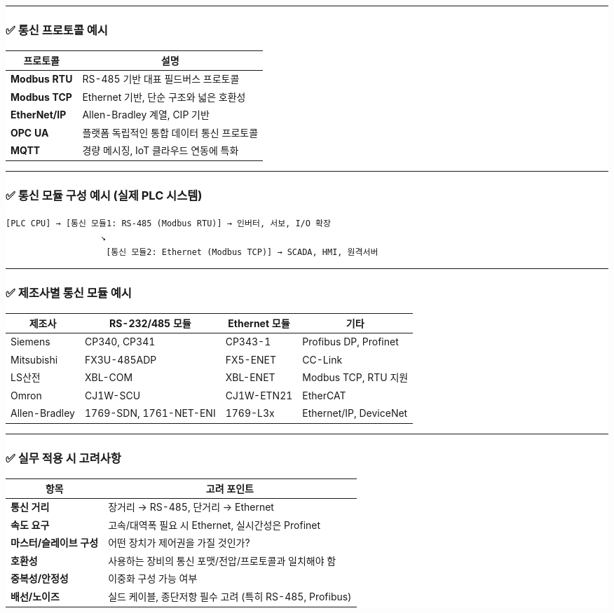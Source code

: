 ------

### ✅ 통신 프로토콜 예시

| 프로토콜        | 설명                                      |
| --------------- | ----------------------------------------- |
| **Modbus RTU**  | RS-485 기반 대표 필드버스 프로토콜        |
| **Modbus TCP**  | Ethernet 기반, 단순 구조와 넓은 호환성    |
| **EtherNet/IP** | Allen-Bradley 계열, CIP 기반              |
| **OPC UA**      | 플랫폼 독립적인 통합 데이터 통신 프로토콜 |
| **MQTT**        | 경량 메시징, IoT 클라우드 연동에 특화     |

------

### ✅ 통신 모듈 구성 예시 (실제 PLC 시스템)

```
[PLC CPU] → [통신 모듈1: RS-485 (Modbus RTU)] → 인버터, 서보, I/O 확장
                   ↘
                    [통신 모듈2: Ethernet (Modbus TCP)] → SCADA, HMI, 원격서버
```

------

### ✅ 제조사별 통신 모듈 예시

| 제조사        | RS-232/485 모듈        | Ethernet 모듈 | 기타                   |
| ------------- | ---------------------- | ------------- | ---------------------- |
| Siemens       | CP340, CP341           | CP343-1       | Profibus DP, Profinet  |
| Mitsubishi    | FX3U-485ADP            | FX5-ENET      | CC-Link                |
| LS산전        | XBL-COM                | XBL-ENET      | Modbus TCP, RTU 지원   |
| Omron         | CJ1W-SCU               | CJ1W-ETN21    | EtherCAT               |
| Allen-Bradley | 1769-SDN, 1761-NET-ENI | 1769-L3x      | Ethernet/IP, DeviceNet |

------

### ✅ 실무 적용 시 고려사항

| 항목                     | 고려 포인트                                             |
| ------------------------ | ------------------------------------------------------- |
| **통신 거리**            | 장거리 → RS-485, 단거리 → Ethernet                      |
| **속도 요구**            | 고속/대역폭 필요 시 Ethernet, 실시간성은 Profinet       |
| **마스터/슬레이브 구성** | 어떤 장치가 제어권을 가질 것인가?                       |
| **호환성**               | 사용하는 장비의 통신 포맷/전압/프로토콜과 일치해야 함   |
| **중복성/안정성**        | 이중화 구성 가능 여부                                   |
| **배선/노이즈**          | 실드 케이블, 종단저항 필수 고려 (특히 RS-485, Profibus) |
